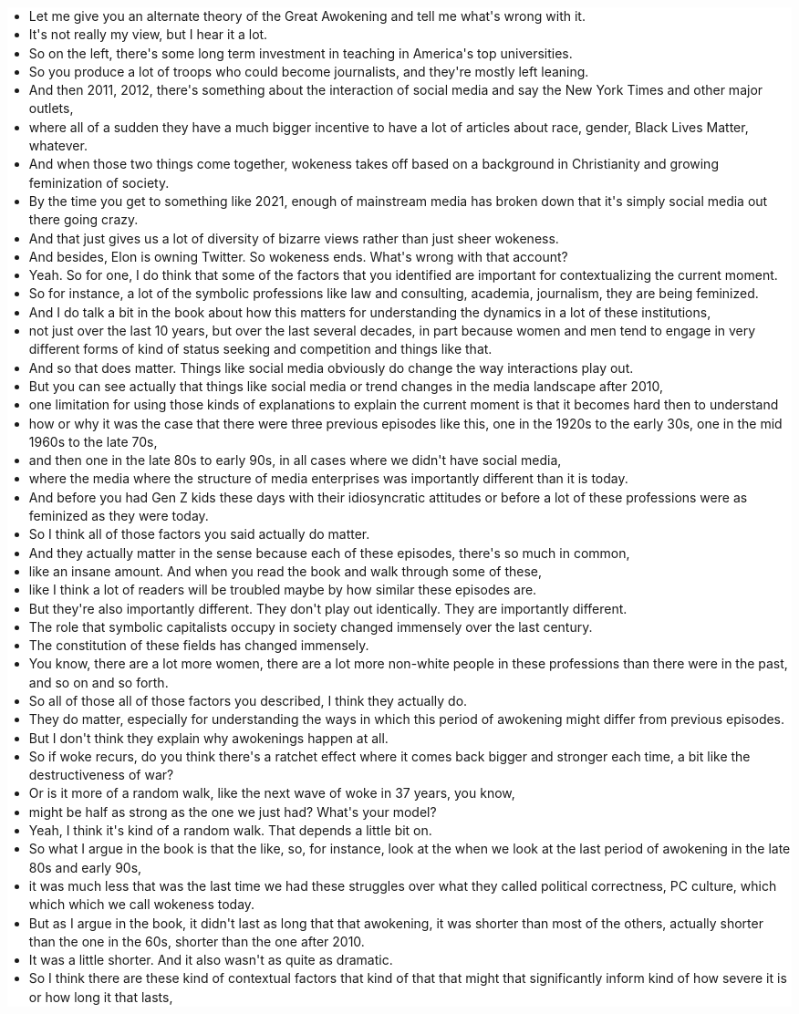 *  Let me give you an alternate theory of the Great Awokening and tell me what's wrong with it.
*  It's not really my view, but I hear it a lot.
*  So on the left, there's some long term investment in teaching in America's top universities.
*  So you produce a lot of troops who could become journalists, and they're mostly left leaning.
*  And then 2011, 2012, there's something about the interaction of social media and say the New York Times and other major outlets,
*  where all of a sudden they have a much bigger incentive to have a lot of articles about race, gender, Black Lives Matter, whatever.
*  And when those two things come together, wokeness takes off based on a background in Christianity and growing feminization of society.
*  By the time you get to something like 2021, enough of mainstream media has broken down that it's simply social media out there going crazy.
*  And that just gives us a lot of diversity of bizarre views rather than just sheer wokeness.
*  And besides, Elon is owning Twitter. So wokeness ends. What's wrong with that account?
*  Yeah. So for one, I do think that some of the factors that you identified are important for contextualizing the current moment.
*  So for instance, a lot of the symbolic professions like law and consulting, academia, journalism, they are being feminized.
*  And I do talk a bit in the book about how this matters for understanding the dynamics in a lot of these institutions,
*  not just over the last 10 years, but over the last several decades, in part because women and men tend to engage in very different forms of kind of status seeking and competition and things like that.
*  And so that does matter. Things like social media obviously do change the way interactions play out.
*  But you can see actually that things like social media or trend changes in the media landscape after 2010,
*  one limitation for using those kinds of explanations to explain the current moment is that it becomes hard then to understand
*  how or why it was the case that there were three previous episodes like this, one in the 1920s to the early 30s, one in the mid 1960s to the late 70s,
*  and then one in the late 80s to early 90s, in all cases where we didn't have social media,
*  where the media where the structure of media enterprises was importantly different than it is today.
*  And before you had Gen Z kids these days with their idiosyncratic attitudes or before a lot of these professions were as feminized as they were today.
*  So I think all of those factors you said actually do matter.
*  And they actually matter in the sense because each of these episodes, there's so much in common,
*  like an insane amount. And when you read the book and walk through some of these,
*  like I think a lot of readers will be troubled maybe by how similar these episodes are.
*  But they're also importantly different. They don't play out identically. They are importantly different.
*  The role that symbolic capitalists occupy in society changed immensely over the last century.
*  The constitution of these fields has changed immensely.
*  You know, there are a lot more women, there are a lot more non-white people in these professions than there were in the past, and so on and so forth.
*  So all of those all of those factors you described, I think they actually do.
*  They do matter, especially for understanding the ways in which this period of awokening might differ from previous episodes.
*  But I don't think they explain why awokenings happen at all.
*  So if woke recurs, do you think there's a ratchet effect where it comes back bigger and stronger each time, a bit like the destructiveness of war?
*  Or is it more of a random walk, like the next wave of woke in 37 years, you know,
*  might be half as strong as the one we just had? What's your model?
*  Yeah, I think it's kind of a random walk. That depends a little bit on.
*  So what I argue in the book is that the like, so, for instance, look at the when we look at the last period of awokening in the late 80s and early 90s,
*  it was much less that was the last time we had these struggles over what they called political correctness, PC culture, which which which we call wokeness today.
*  But as I argue in the book, it didn't last as long that that awokening, it was shorter than most of the others, actually shorter than the one in the 60s, shorter than the one after 2010.
*  It was a little shorter. And it also wasn't as quite as dramatic.
*  So I think there are these kind of contextual factors that kind of that that might that significantly inform kind of how severe it is or how long it that lasts,